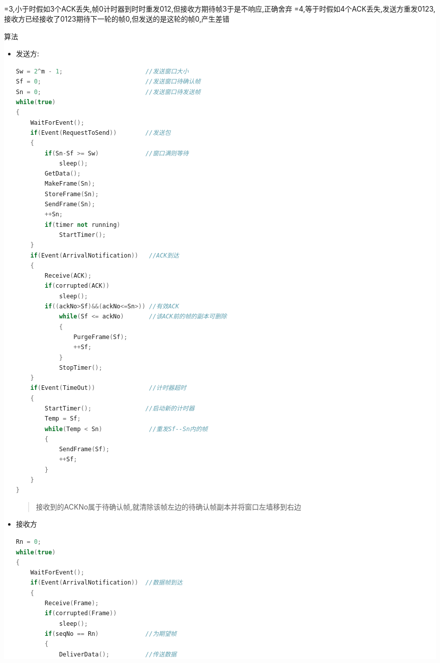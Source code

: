 =3,小于时假如3个ACK丢失,帧0计时器到时时重发012,但接收方期待帧3于是不响应,正确舍弃
=4,等于时假如4个ACK丢失,发送方重发0123,接收方已经接收了0123期待下一轮的帧0,但发送的是这轮的帧0,产生差错

算法
* 发送方:
    ```c++
    Sw = 2^m - 1;                       //发送窗口大小
    Sf = 0;                             //发送窗口待确认帧
    Sn = 0;                             //发送窗口待发送帧
    while(true)
    {
        WaitForEvent();
        if(Event(RequestToSend))        //发送包
        {
            if(Sn-Sf >= Sw)             //窗口满则等待
                sleep();
            GetData();
            MakeFrame(Sn);
            StoreFrame(Sn);
            SendFrame(Sn);
            ++Sn;
            if(timer not running)
                StartTimer();
        }
        if(Event(ArrivalNotification))   //ACK到达
        {
            Receive(ACK);
            if(corrupted(ACK))
                sleep();
            if((ackNo>Sf)&&(ackNo<=Sn>)) //有效ACK
                while(Sf <= ackNo)       //该ACK前的帧的副本可删除
                {
                    PurgeFrame(Sf);
                    ++Sf;
                }
                StopTimer();
        }
        if(Event(TimeOut))               //计时器超时
        {
            StartTimer();               //启动新的计时器
            Temp = Sf;
            while(Temp < Sn)             //重发Sf--Sn内的帧
            {
                SendFrame(Sf);
                ++Sf;
            }
        }
    }
    ```
    > 接收到的ACKNo属于待确认帧,就清除该帧左边的待确认帧副本并将窗口左墙移到右边
* 接收方
    ```c++
    Rn = 0;
    while(true)
    {
        WaitForEvent();
        if(Event(ArrivalNotification))  //数据帧到达
        {
            Receive(Frame);
            if(corrupted(Frame))
                sleep();
            if(seqNo == Rn)             //为期望帧
            {
                DeliverData();          //传送数据